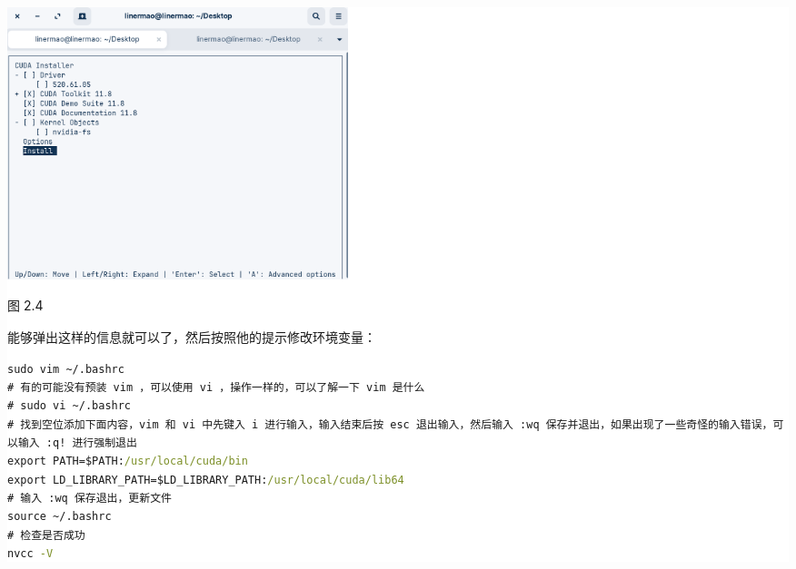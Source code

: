 <img src = "Ubuntu系统深度学习环境搭建/CUDAIns3.png" height = 300px>
<p>图 2.4</p>
</div>

能够弹出这样的信息就可以了，然后按照他的提示修改环境变量：

```cmd
sudo vim ~/.bashrc
# 有的可能没有预装 vim ，可以使用 vi ，操作一样的，可以了解一下 vim 是什么
# sudo vi ~/.bashrc
# 找到空位添加下面内容，vim 和 vi 中先键入 i 进行输入，输入结束后按 esc 退出输入，然后输入 :wq 保存并退出，如果出现了一些奇怪的输入错误，可以输入 :q! 进行强制退出
export PATH=$PATH:/usr/local/cuda/bin
export LD_LIBRARY_PATH=$LD_LIBRARY_PATH:/usr/local/cuda/lib64
# 输入 :wq 保存退出，更新文件
source ~/.bashrc
# 检查是否成功
nvcc -V
```
